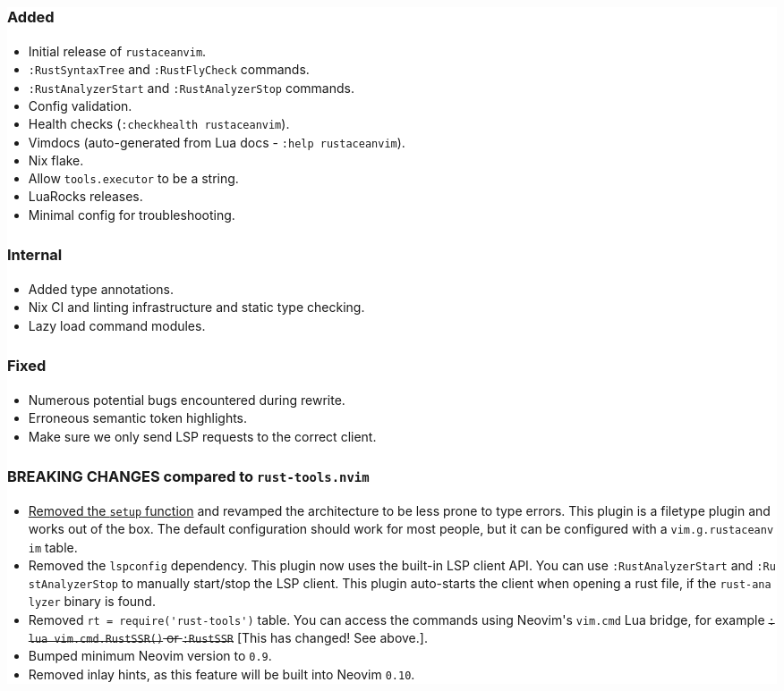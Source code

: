 ### Added

- Initial release of `rustaceanvim`.
- `:RustSyntaxTree` and `:RustFlyCheck` commands.
- `:RustAnalyzerStart` and `:RustAnalyzerStop` commands.
- Config validation.
- Health checks (`:checkhealth rustaceanvim`).
- Vimdocs (auto-generated from Lua docs - `:help rustaceanvim`).
- Nix flake.
- Allow `tools.executor` to be a string.
- LuaRocks releases.
- Minimal config for troubleshooting.

### Internal

- Added type annotations.
- Nix CI and linting infrastructure and static type checking.
- Lazy load command modules.

### Fixed

- Numerous potential bugs encountered during rewrite.
- Erroneous semantic token highlights.
- Make sure we only send LSP requests to the correct client.

### BREAKING CHANGES compared to `rust-tools.nvim`

- [Removed the `setup` function](https://mrcjkb.dev/posts/2023-08-22-setup.html)
  and revamped the architecture to be less prone to type errors.
  This plugin is a filetype plugin and works out of the box.
  The default configuration should work for most people,
  but it can be configured with a `vim.g.rustaceanvim` table.
- Removed the `lspconfig` dependency.
  This plugin now uses the built-in LSP client API.
  You can use `:RustAnalyzerStart` and `:RustAnalyzerStop`
  to manually start/stop the LSP client.
  This plugin auto-starts the client when opening a rust file,
  if the `rust-analyzer` binary is found.
- Removed `rt = require('rust-tools')` table.
  You can access the commands using Neovim's `vim.cmd` Lua bridge,
  for example ~~`:lua vim.cmd.RustSSR()` or `:RustSSR`~~ [This has changed! See above.].
- Bumped minimum Neovim version to `0.9`.
- Removed inlay hints, as this feature will be built into Neovim `0.10`.
